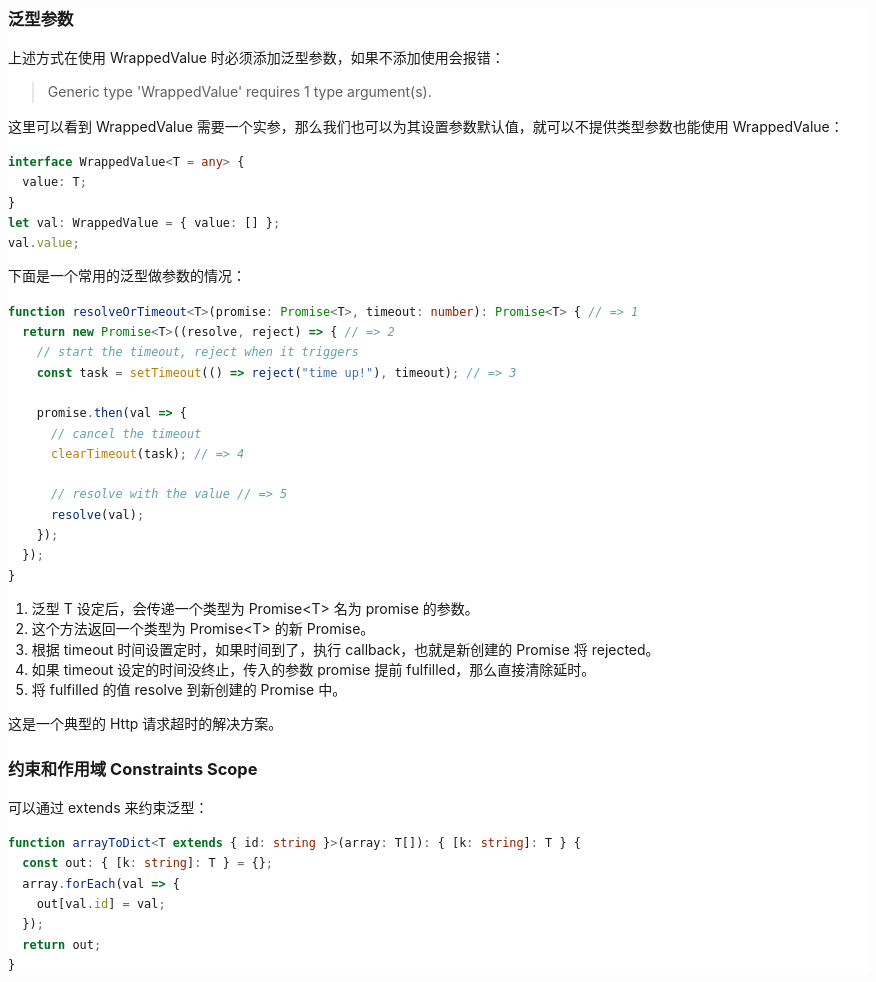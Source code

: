 ### 泛型参数

上述方式在使用 WrappedValue 时必须添加泛型参数，如果不添加使用会报错：

> Generic type 'WrappedValue<T>' requires 1 type argument(s).

这里可以看到 WrappedValue 需要一个实参，那么我们也可以为其设置参数默认值，就可以不提供类型参数也能使用 WrappedValue：

``` typescript
interface WrappedValue<T = any> {
  value: T;
}
let val: WrappedValue = { value: [] };
val.value;
```

下面是一个常用的泛型做参数的情况：

```typescript
function resolveOrTimeout<T>(promise: Promise<T>, timeout: number): Promise<T> { // => 1
  return new Promise<T>((resolve, reject) => { // => 2
    // start the timeout, reject when it triggers
    const task = setTimeout(() => reject("time up!"), timeout); // => 3

    promise.then(val => {
      // cancel the timeout
      clearTimeout(task); // => 4                                    

      // resolve with the value // => 5
      resolve(val);                                            
    });
  });
}
```

1. 泛型 T 设定后，会传递一个类型为 Promise\<T> 名为 promise 的参数。
2. 这个方法返回一个类型为 Promise\<T> 的新 Promise。
3. 根据 timeout 时间设置定时，如果时间到了，执行 callback，也就是新创建的 Promise 将 rejected。
4. 如果 timeout 设定的时间没终止，传入的参数 promise 提前 fulfilled，那么直接清除延时。
5. 将 fulfilled 的值 resolve 到新创建的 Promise 中。

这是一个典型的 Http 请求超时的解决方案。

### 约束和作用域 Constraints Scope

可以通过 extends 来约束泛型：

```typescript
function arrayToDict<T extends { id: string }>(array: T[]): { [k: string]: T } {
  const out: { [k: string]: T } = {};
  array.forEach(val => {
    out[val.id] = val;
  });
  return out;
}
```
